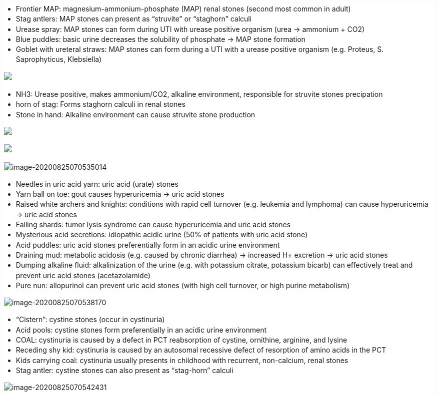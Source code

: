 - Frontier MAP: magnesium-ammonium-phosphate (MAP) renal stones (second most common in adult)
- Stag antlers: MAP stones can present as “struvite” or “staghorn” calculi
- Urease spray: MAP stones can form during UTI with urease positive organism (urea → ammonium + CO2)
- Blue puddles: basic urine decreases the solubility of phosphate → MAP stone formation
- Goblet with ureteral straws: MAP stones can form during a UTI with a urease positive organism (e.g. Proteus, S. Saprophyticus, Klebsiella)

![](https://photos.thisispiggy.com/file/wikiFiles/7VPoneQ.jpg)

- NH3: Urease positive, makes ammonium/CO2, alkaline environment, responsible for struvite stones precipation
- horn of stag: Forms staghorn calculi in renal stones
- Stone in hand: Alkaline environment can cause struvite stone production

![](https://photos.thisispiggy.com/file/wikiFiles/Sun4iKS.jpg)

![](https://photos.thisispiggy.com/file/wikiFiles/F4Os57X.jpg)



![image-20200825070535014](https://photos.thisispiggy.com/file/wikiFiles/image-20200825070535014.png)

- Needles in uric acid yarn: uric acid (urate) stones
- Yarn ball on toe: gout causes hyperuricemia → uric acid stones
- Raised white archers and knights: conditions with rapid cell turnover (e.g. leukemia and lymphoma) can cause hyperuricemia → uric acid stones
- Falling shards: tumor lysis syndrome can cause hyperuricemia and uric acid stones
- Mysterious acid secretions: idiopathic acidic urine (50% of patients with uric acid stone)
- Acid puddles: uric acid stones preferentially form in an acidic urine environment
- Draining mud: metabolic acidosis (e.g. caused by chronic diarrhea) → increased H+ excretion → uric acid stones
- Dumping alkaline fluid: alkalinization of the urine (e.g. with potassium citrate, potassium bicarb) can effectively treat and prevent uric acid stones (acetazolamide)
- Pure nun: allopurinol can prevent uric acid stones (with high cell turnover, or high purine metabolism)



![image-20200825070538170](https://photos.thisispiggy.com/file/wikiFiles/image-20200825070538170.png)

- “Cistern”: cystine stones (occur in cystinuria)
- Acid pools: cystine stones form preferentially in an acidic urine environment
- COAL: cystinuria is caused by a defect in PCT reabsorption of cystine, ornithine, arginine, and lysine
- Receding shy kid: cystinuria is caused by an autosomal recessive defect of resorption of amino acids in the PCT
- Kids carrying coal: cystinuria usually presents in childhood with recurrent, non-calcium, renal stones
- Stag antler: cystine stones can also present as “stag-horn” calculi



![image-20200825070542431](https://photos.thisispiggy.com/file/wikiFiles/image-20200825070542431.png)
